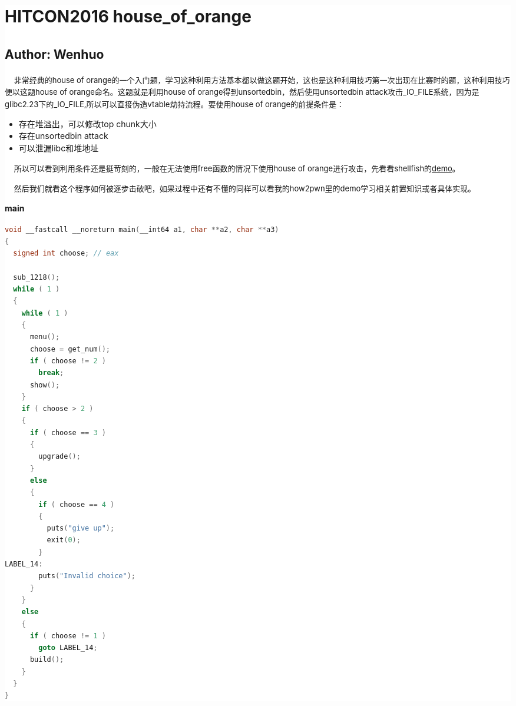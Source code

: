 # HITCON2016 house_of_orange

## Author: Wenhuo



&nbsp;&nbsp;&nbsp;&nbsp;<font size=2>非常经典的house of orange的一个入门题，学习这种利用方法基本都以做这题开始，这也是这种利用技巧第一次出现在比赛时的题，这种利用技巧便以这题house of orange命名。这题就是利用house of orange得到unsortedbin，然后使用unsortedbin attack攻击\_IO_FILE系统，因为是glibc2.23下的\_IO_FILE,所以可以直接伪造vtable劫持流程。要使用house of orange的前提条件是：</font></br>

- 存在堆溢出，可以修改top chunk大小
- 存在unsortedbin attack
- 可以泄漏libc和堆地址

&nbsp;&nbsp;&nbsp;&nbsp;<font size=2>所以可以看到利用条件还是挺苛刻的，一般在无法使用free函数的情况下使用house of orange进行攻击，先看看shellfish的[demo](https://github.com/shellphish/how2heap/blob/master/glibc_2.25/house_of_orange.c)。</font></br>

&nbsp;&nbsp;&nbsp;&nbsp;<font size=2>然后我们就看这个程序如何被逐步击破吧，如果过程中还有不懂的同样可以看我的how2pwn里的demo学习相关前置知识或者具体实现。</font></br>

**main**

```C
void __fastcall __noreturn main(__int64 a1, char **a2, char **a3)
{
  signed int choose; // eax

  sub_1218();
  while ( 1 )
  {
    while ( 1 )
    {
      menu();
      choose = get_num();
      if ( choose != 2 )
        break;
      show();
    }
    if ( choose > 2 )
    {
      if ( choose == 3 )
      {
        upgrade();
      }
      else
      {
        if ( choose == 4 )
        {
          puts("give up");
          exit(0);
        }
LABEL_14:
        puts("Invalid choice");
      }
    }
    else
    {
      if ( choose != 1 )
        goto LABEL_14;
      build();
    }
  }
}
```
